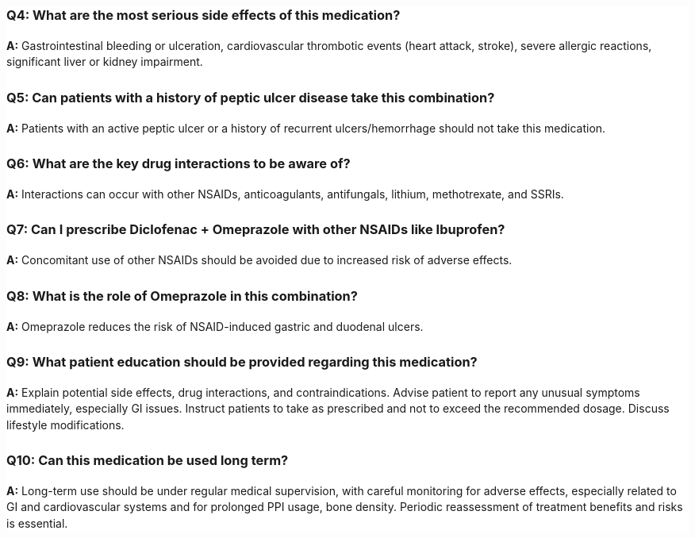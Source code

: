 ### **Q4: What are the most serious side effects of this medication?**
**A:** Gastrointestinal bleeding or ulceration, cardiovascular thrombotic events (heart attack, stroke), severe allergic reactions, significant liver or kidney impairment.

### **Q5: Can patients with a history of peptic ulcer disease take this combination?**
**A:** Patients with an active peptic ulcer or a history of recurrent ulcers/hemorrhage should not take this medication.

### **Q6: What are the key drug interactions to be aware of?**
**A:** Interactions can occur with other NSAIDs, anticoagulants, antifungals, lithium, methotrexate, and SSRIs.

### **Q7: Can I prescribe Diclofenac + Omeprazole with other NSAIDs like Ibuprofen?**
**A:**  Concomitant use of other NSAIDs should be avoided due to increased risk of adverse effects.

### **Q8:  What is the role of Omeprazole in this combination?**
**A:** Omeprazole reduces the risk of NSAID-induced gastric and duodenal ulcers.

### **Q9: What patient education should be provided regarding this medication?**
**A:** Explain potential side effects, drug interactions, and contraindications. Advise patient to report any unusual symptoms immediately, especially GI issues.  Instruct patients to take as prescribed and not to exceed the recommended dosage. Discuss lifestyle modifications.


### **Q10:  Can this medication be used long term?**
**A:** Long-term use should be under regular medical supervision, with careful monitoring for adverse effects, especially related to GI and cardiovascular systems and for prolonged PPI usage, bone density. Periodic reassessment of treatment benefits and risks is essential.

